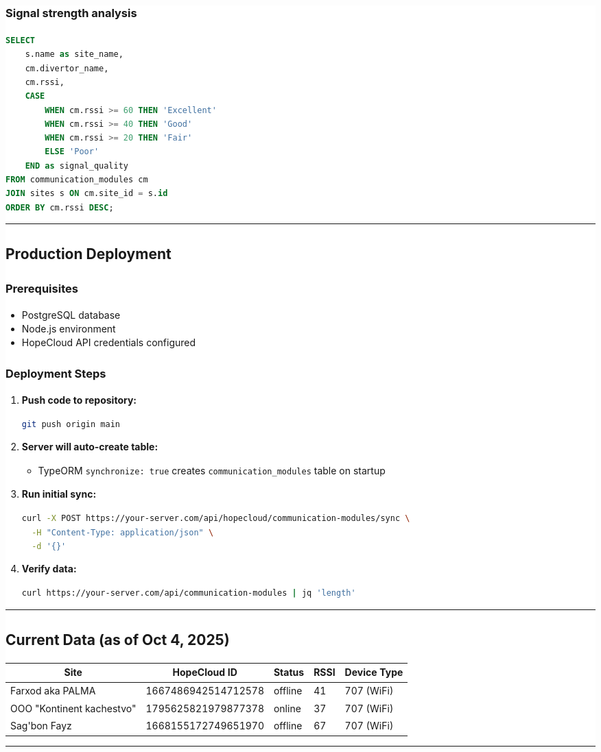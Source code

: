 ### Signal strength analysis
```sql
SELECT
    s.name as site_name,
    cm.divertor_name,
    cm.rssi,
    CASE
        WHEN cm.rssi >= 60 THEN 'Excellent'
        WHEN cm.rssi >= 40 THEN 'Good'
        WHEN cm.rssi >= 20 THEN 'Fair'
        ELSE 'Poor'
    END as signal_quality
FROM communication_modules cm
JOIN sites s ON cm.site_id = s.id
ORDER BY cm.rssi DESC;
```

---

## Production Deployment

### Prerequisites
- PostgreSQL database
- Node.js environment
- HopeCloud API credentials configured

### Deployment Steps

1. **Push code to repository:**
   ```bash
   git push origin main
   ```

2. **Server will auto-create table:**
   - TypeORM `synchronize: true` creates `communication_modules` table on startup

3. **Run initial sync:**
   ```bash
   curl -X POST https://your-server.com/api/hopecloud/communication-modules/sync \
     -H "Content-Type: application/json" \
     -d '{}'
   ```

4. **Verify data:**
   ```bash
   curl https://your-server.com/api/communication-modules | jq 'length'
   ```

---

## Current Data (as of Oct 4, 2025)

| Site | HopeCloud ID | Status | RSSI | Device Type |
|------|-------------|--------|------|-------------|
| Farxod aka PALMA | 1667486942514712578 | offline | 41 | 707 (WiFi) |
| OOO "Kontinent kachestvo" | 1795625821979877378 | online | 37 | 707 (WiFi) |
| Sag'bon Fayz | 1668155172749651970 | offline | 67 | 707 (WiFi) |

---
